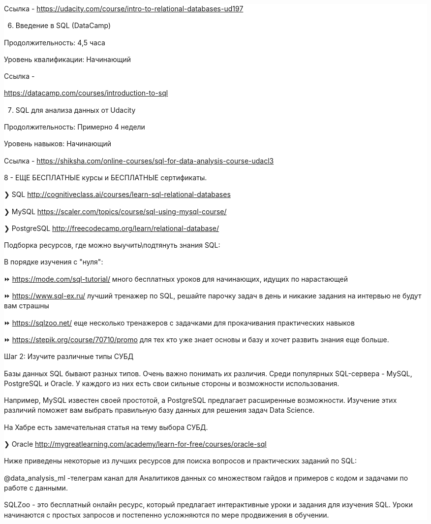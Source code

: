 Ссылка - https://udacity.com/course/intro-to-relational-databases-ud197

6. Введение в SQL (DataCamp)

Продолжительность: 4,5 часа

Уровень квалификации: Начинающий

Ссылка -

https://datacamp.com/courses/introduction-to-sql

7. SQL для анализа данных от Udacity

Продолжительность: Примерно 4 недели

Уровень навыков: Начинающий

Ссылка - https://shiksha.com/online-courses/sql-for-data-analysis-course-udacl3

8 - ЕЩЕ БЕСПЛАТНЫЕ курсы и БЕСПЛАТНЫЕ сертификаты.

❯ SQL http://cognitiveclass.ai/courses/learn-sql-relational-databases

❯ MySQL https://scaler.com/topics/course/sql-using-mysql-course/

❯ PostgreSQL http://freecodecamp.org/learn/relational-database/

Подборка ресурсов, где можно выучить\подтянуть знания SQL:

В порядке изучения с "нуля":

⏩ https://mode.com/sql-tutorial/  много бесплатных уроков для начинающих, идущих по нарастающей 

⏩ https://www.sql-ex.ru/ лучший тренажер по SQL, решайте парочку задач в день и никакие задания на интервью не будут вам страшны

⏩ https://sqlzoo.net/ еще несколько тренажеров с задачками для прокачивания практических навыков

⏩ https://stepik.org/course/70710/promo для тех кто уже знает основы и базу и хочет развить знания еще больше.

Шаг 2: Изучите различные типы СУБД

Базы данных SQL бывают разных типов. Очень важно понимать их различия. Среди популярных SQL-сервера - MySQL, PostgreSQL и Oracle. У каждого из них есть свои сильные стороны и возможности использования.

Например, MySQL известен своей простотой, а PostgreSQL предлагает расширенные возможности. Изучение этих различий поможет вам выбрать правильную базу данных для решения задач Data Science.

На Хабре есть замечательная статья на тему выбора СУБД.


❯ Oracle http://mygreatlearning.com/academy/learn-for-free/courses/oracle-sql

Ниже приведены некоторые из лучших ресурсов для поиска вопросов и практических заданий по SQL:

@data_analysis_ml -телеграм канал для Аналитиков данных со множеством гайдов и примеров с кодом и задачами по работе с данными.

SQLZoo - это бесплатный онлайн ресурс, который предлагает интерактивные уроки и задания для изучения SQL. Уроки начинаются с простых запросов и постепенно усложняются по мере продвижения в обучении.
